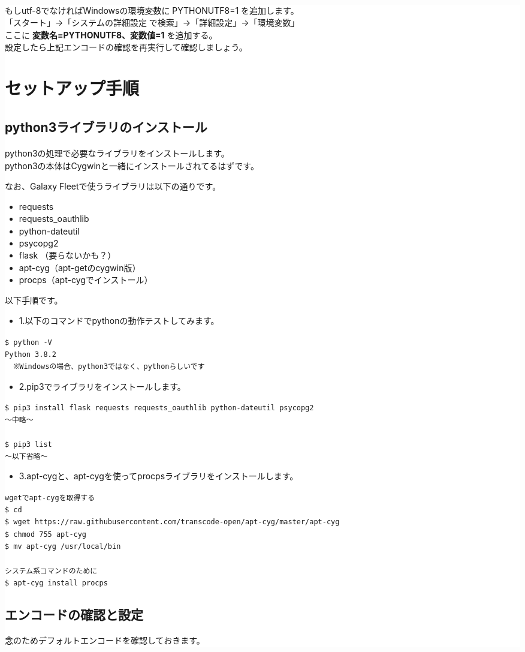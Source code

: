 もしutf-8でなければWindowsの環境変数に PYTHONUTF8=1 を追加します。  
「スタート」→「システムの詳細設定 で検索」→「詳細設定」→「環境変数」  
ここに **変数名=PYTHONUTF8、変数値=1** を追加する。  
設定したら上記エンコードの確認を再実行して確認しましょう。  




# セットアップ手順 <a name="aSetup"></a>

## python3ライブラリのインストール <a name="aSetup_python3lib"></a>
python3の処理で必要なライブラリをインストールします。  
python3の本体はCygwinと一緒にインストールされてるはずです。  
  
なお、Galaxy Fleetで使うライブラリは以下の通りです。  
* requests 
* requests_oauthlib 
* python-dateutil 
* psycopg2
* flask （要らないかも？）
* apt-cyg（apt-getのcygwin版）
* procps（apt-cygでインストール）

以下手順です。  
* 1.以下のコマンドでpythonの動作テストしてみます。  
```
$ python -V
Python 3.8.2
  ※Windowsの場合、python3ではなく、pythonらしいです  
```

* 2.pip3でライブラリをインストールします。  
```
$ pip3 install flask requests requests_oauthlib python-dateutil psycopg2
～中略～

$ pip3 list
～以下省略～
```

* 3.apt-cygと、apt-cygを使ってprocpsライブラリをインストールします。  
```
wgetでapt-cygを取得する
$ cd 
$ wget https://raw.githubusercontent.com/transcode-open/apt-cyg/master/apt-cyg
$ chmod 755 apt-cyg
$ mv apt-cyg /usr/local/bin

システム系コマンドのために
$ apt-cyg install procps
```



## エンコードの確認と設定 <a name="aSetup_endode"></a>
念のためデフォルトエンコードを確認しておきます。  
  